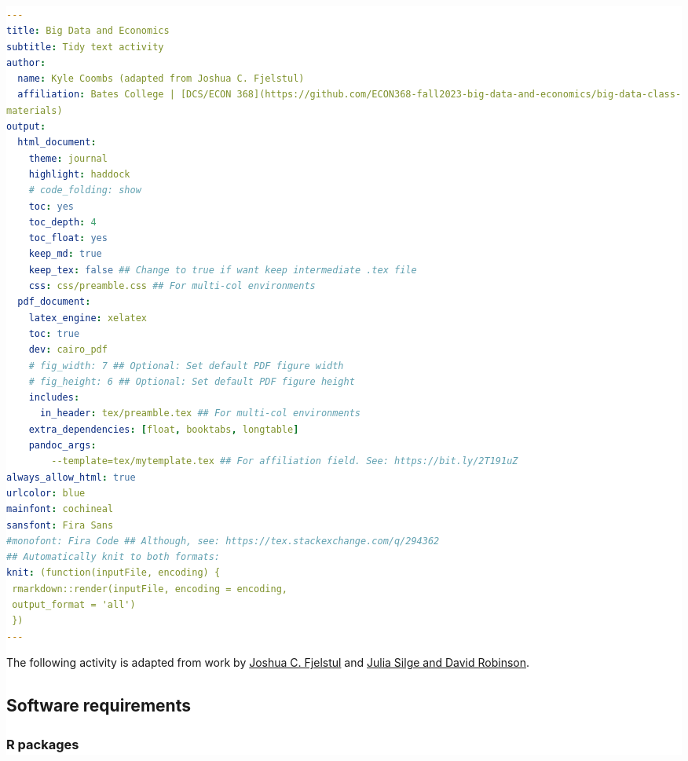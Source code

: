 ```yaml
---
title: Big Data and Economics
subtitle: Tidy text activity
author:
  name: Kyle Coombs (adapted from Joshua C. Fjelstul)
  affiliation: Bates College | [DCS/ECON 368](https://github.com/ECON368-fall2023-big-data-and-economics/big-data-class-materials)  
output:
  html_document:
    theme: journal
    highlight: haddock
    # code_folding: show
    toc: yes
    toc_depth: 4
    toc_float: yes
    keep_md: true
    keep_tex: false ## Change to true if want keep intermediate .tex file
    css: css/preamble.css ## For multi-col environments
  pdf_document:
    latex_engine: xelatex
    toc: true
    dev: cairo_pdf
    # fig_width: 7 ## Optional: Set default PDF figure width
    # fig_height: 6 ## Optional: Set default PDF figure height
    includes:
      in_header: tex/preamble.tex ## For multi-col environments
    extra_dependencies: [float, booktabs, longtable]
    pandoc_args:
        --template=tex/mytemplate.tex ## For affiliation field. See: https://bit.ly/2T191uZ
always_allow_html: true
urlcolor: blue
mainfont: cochineal
sansfont: Fira Sans
#monofont: Fira Code ## Although, see: https://tex.stackexchange.com/q/294362
## Automatically knit to both formats:
knit: (function(inputFile, encoding) {
 rmarkdown::render(inputFile, encoding = encoding, 
 output_format = 'all') 
 })
---
```


The following activity is adapted from work by [Joshua C. Fjelstul](https://jfjelstul.github.io/regular-expressions-tutorial/#using-the-stringr-package) and [Julia Silge and David Robinson](https://cran.r-project.org/web/packages/tidytext/vignettes/tidytext.html). 

## Software requirements

### R packages 
